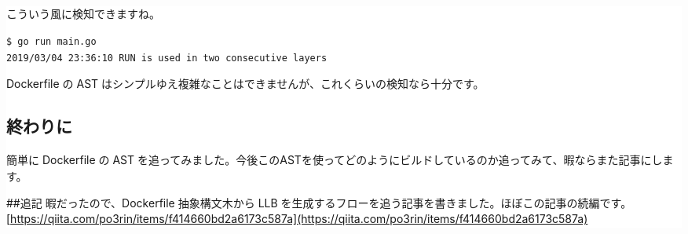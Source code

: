 こういう風に検知できますね。

```console
$ go run main.go
2019/03/04 23:36:10 RUN is used in two consecutive layers
```

Dockerfile の AST はシンプルゆえ複雑なことはできませんが、これくらいの検知なら十分です。

## 終わりに

簡単に Dockerfile の AST を追ってみました。今後このASTを使ってどのようにビルドしているのか追ってみて、暇ならまた記事にします。

##追記
暇だったので、Dockerfile 抽象構文木から LLB を生成するフローを追う記事を書きました。ほぼこの記事の続編です。
[https://qiita.com/po3rin/items/f414660bd2a6173c587a](https://qiita.com/po3rin/items/f414660bd2a6173c587a)
